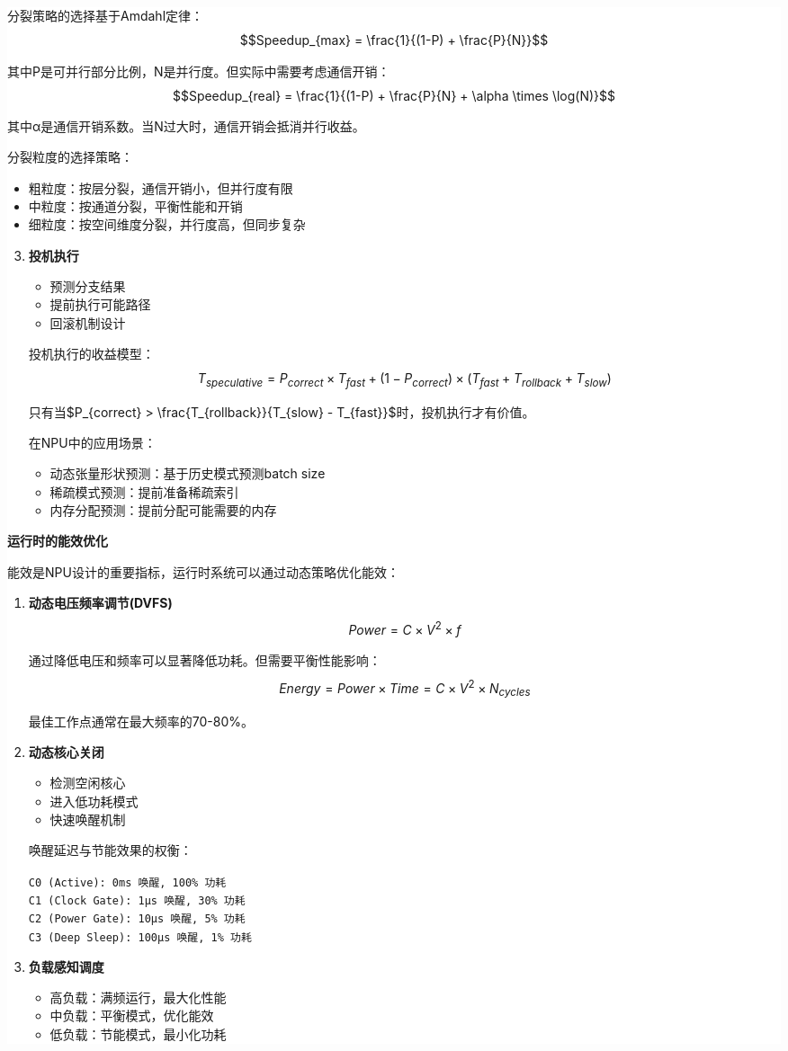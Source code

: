    分裂策略的选择基于Amdahl定律：
   $$Speedup_{max} = \frac{1}{(1-P) + \frac{P}{N}}$$
   
   其中P是可并行部分比例，N是并行度。但实际中需要考虑通信开销：
   $$Speedup_{real} = \frac{1}{(1-P) + \frac{P}{N} + \alpha \times \log(N)}$$
   
   其中α是通信开销系数。当N过大时，通信开销会抵消并行收益。
   
   分裂粒度的选择策略：
   - 粗粒度：按层分裂，通信开销小，但并行度有限
   - 中粒度：按通道分裂，平衡性能和开销
   - 细粒度：按空间维度分裂，并行度高，但同步复杂

3. **投机执行**
   - 预测分支结果
   - 提前执行可能路径
   - 回滚机制设计
   
   投机执行的收益模型：
   $$T_{speculative} = P_{correct} \times T_{fast} + (1-P_{correct}) \times (T_{fast} + T_{rollback} + T_{slow})$$
   
   只有当$P_{correct} > \frac{T_{rollback}}{T_{slow} - T_{fast}}$时，投机执行才有价值。
   
   在NPU中的应用场景：
   - 动态张量形状预测：基于历史模式预测batch size
   - 稀疏模式预测：提前准备稀疏索引
   - 内存分配预测：提前分配可能需要的内存

**运行时的能效优化**

能效是NPU设计的重要指标，运行时系统可以通过动态策略优化能效：

1. **动态电压频率调节(DVFS)**
   $$Power = C \times V^2 \times f$$
   
   通过降低电压和频率可以显著降低功耗。但需要平衡性能影响：
   $$Energy = Power \times Time = C \times V^2 \times N_{cycles}$$
   
   最佳工作点通常在最大频率的70-80%。

2. **动态核心关闭**
   - 检测空闲核心
   - 进入低功耗模式
   - 快速唤醒机制
   
   唤醒延迟与节能效果的权衡：
   ```
   C0 (Active): 0ms 唤醒, 100% 功耗
   C1 (Clock Gate): 1μs 唤醒, 30% 功耗
   C2 (Power Gate): 10μs 唤醒, 5% 功耗
   C3 (Deep Sleep): 100μs 唤醒, 1% 功耗
   ```

3. **负载感知调度**
   - 高负载：满频运行，最大化性能
   - 中负载：平衡模式，优化能效
   - 低负载：节能模式，最小化功耗
   